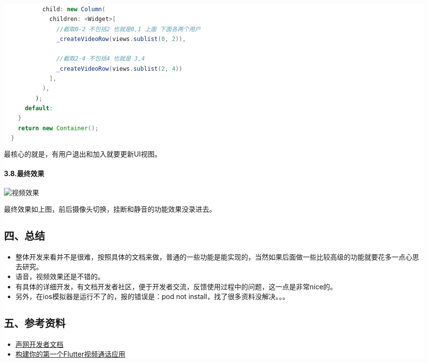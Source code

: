 ```java
           child: new Column(
             children: <Widget>[
               //截取0-2 不包括2 也就是0,1 上面 下面各两个用户
               _createVideoRow(views.sublist(0, 2)),

               //截取2-4 不包括4 也就是 3,4
               _createVideoRow(views.sublist(2, 4))
             ],
           ),
         );
      default:
    }
    return new Container();
  }
```
最核心的就是，有用户退出和加入就要更新UI视图。

#### 3.8.最终效果

![视频效果](https://user-gold-cdn.xitu.io/2019/5/28/16afa178d171cc58?w=540&h=944&f=gif&s=4956817)


最终效果如上图，前后摄像头切换，挂断和静音的功能效果没录进去。

## 四、总结
* 整体开发来看并不是很难，按照具体的文档来做，普通的一些功能是能实现的，当然如果后面做一些比较高级的功能就要花多一点心思去研究。
* 语音，视频效果还是不错的。
* 有具体的详细开发，有文档开发者社区，便于开发者交流，反馈使用过程中的问题，这一点是非常nice的。
* 另外，在ios模拟器是运行不了的，报的错误是：pod not install，找了很多资料没解决。。。

## 五、参考资料
* [声网开发者文档](https://dashboard.agora.io/)
* [构建你的第一个Flutter视频通话应用](https://juejin.im/post/5c6f89ece51d456598092ce6)
